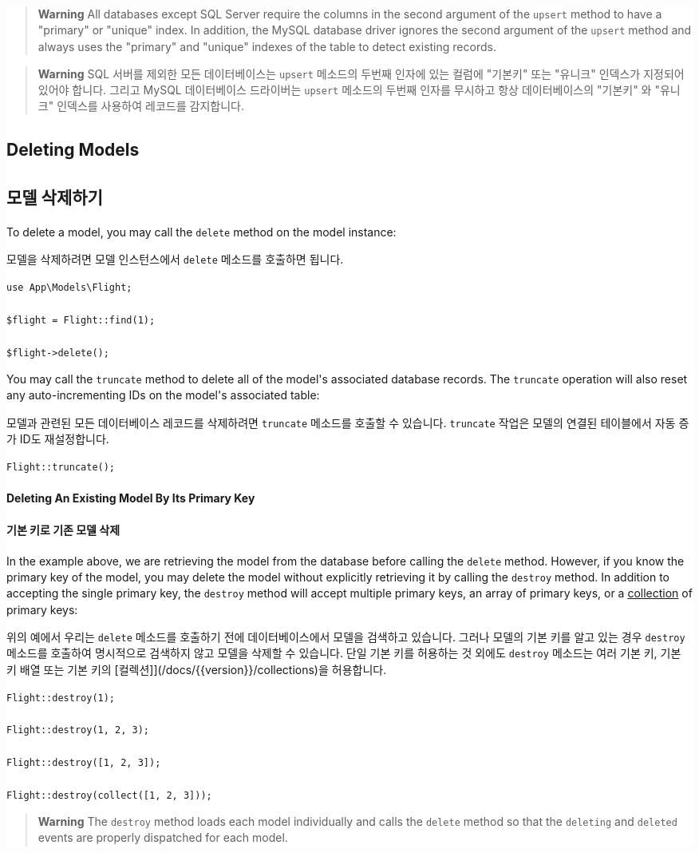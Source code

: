 > **Warning**
> All databases except SQL Server require the columns in the second argument of the `upsert` method to have a "primary" or "unique" index. In addition, the MySQL database driver ignores the second argument of the `upsert` method and always uses the "primary" and "unique" indexes of the table to detect existing records.

> **Warning**
> SQL 서버를 제외한 모든 데이터베이스는 `upsert` 메소드의 두번째 인자에 있는 컬럼에 "기본키" 또는 "유니크" 인덱스가 지정되어 있어야 합니다. 그리고 MySQL 데이터베이스 드라이버는 `upsert` 메소드의 두번째 인자를 무시하고 항상 데이터베이스의 "기본키" 와 "유니크" 인덱스를 사용하여 레코드를 감지합니다. 

<a name="deleting-models"></a>
## Deleting Models
## 모델 삭제하기

To delete a model, you may call the `delete` method on the model instance:

모델을 삭제하려면 모델 인스턴스에서 `delete` 메소드를 호출하면 됩니다.

    use App\Models\Flight;

    $flight = Flight::find(1);

    $flight->delete();

You may call the `truncate` method to delete all of the model's associated database records. The `truncate` operation will also reset any auto-incrementing IDs on the model's associated table:

모델과 관련된 모든 데이터베이스 레코드를 삭제하려면 `truncate` 메소드를 호출할 수 있습니다. `truncate` 작업은 모델의 연결된 테이블에서 자동 증가 ID도 재설정합니다.

    Flight::truncate();

<a name="deleting-an-existing-model-by-its-primary-key"></a>
#### Deleting An Existing Model By Its Primary Key
#### 기본 키로 기존 모델 삭제

In the example above, we are retrieving the model from the database before calling the `delete` method. However, if you know the primary key of the model, you may delete the model without explicitly retrieving it by calling the `destroy` method.  In addition to accepting the single primary key, the `destroy` method will accept multiple primary keys, an array of primary keys, or a [collection](/docs/{{version}}/collections) of primary keys:

위의 예에서 우리는 `delete` 메소드를 호출하기 전에 데이터베이스에서 모델을 검색하고 있습니다. 그러나 모델의 기본 키를 알고 있는 경우 `destroy` 메소드를 호출하여 명시적으로 검색하지 않고 모델을 삭제할 수 있습니다. 단일 기본 키를 허용하는 것 외에도 `destroy` 메소드는 여러 기본 키, 기본 키 배열 또는 기본 키의 [컬렉션]](/docs/{{version}}/collections)을 허용합니다.

    Flight::destroy(1);

    Flight::destroy(1, 2, 3);

    Flight::destroy([1, 2, 3]);

    Flight::destroy(collect([1, 2, 3]));

> **Warning**
> The `destroy` method loads each model individually and calls the `delete` method so that the `deleting` and `deleted` events are properly dispatched for each model.
